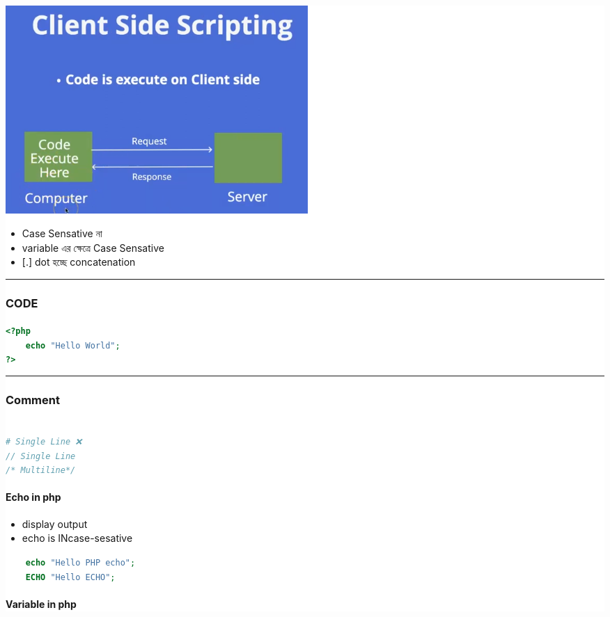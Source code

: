   ![alt text](image-1.png)

- Case Sensative না
- variable এর ক্ষেত্রে Case Sensative
- [.] dot হচ্ছে concatenation

---

### CODE

```php
<?php
    echo "Hello World";
?>
```

---

### Comment

```php

# Single Line ❌
// Single Line
/* Multiline*/

```

#### Echo in php

- display output
- echo is INcase-sesative

```php
    echo "Hello PHP echo";
    ECHO "Hello ECHO";
```

#### Variable in php
